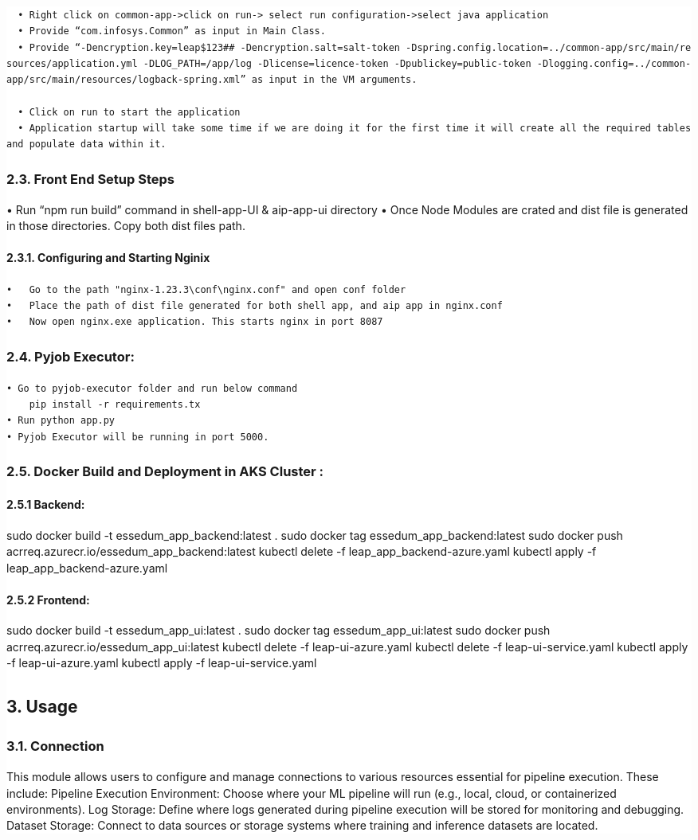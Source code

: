       •	Right click on common-app->click on run-> select run configuration->select java application 
      •	Provide “com.infosys.Common” as input in Main Class.
      •	Provide “-Dencryption.key=leap$123## -Dencryption.salt=salt-token -Dspring.config.location=../common-app/src/main/resources/application.yml -DLOG_PATH=/app/log -Dlicense=licence-token -Dpublickey=public-token -Dlogging.config=../common-app/src/main/resources/logback-spring.xml” as input in the VM arguments.
                           
      •	Click on run to start the application
      •	Application startup will take some time if we are doing it for the first time it will create all the required tables and populate data within it.
  
  

### 2.3. Front End Setup Steps
  •	Run “npm run build” command in shell-app-UI & aip-app-ui directory
  •	Once Node Modules are crated and dist file is generated in those directories.  Copy both dist files path.        
 
  #### 2.3.1. Configuring and Starting Nginix
    •	Go to the path "nginx-1.23.3\conf\nginx.conf" and open conf folder
    •	Place the path of dist file generated for both shell app, and aip app in nginx.conf
    •	Now open nginx.exe application. This starts nginx in port 8087 

### 2.4. Pyjob Executor:
    • Go to pyjob-executor folder and run below command
        pip install -r requirements.tx
    • Run python app.py
    • Pyjob Executor will be running in port 5000. 
   

### 2.5. Docker Build and Deployment in AKS Cluster :

#### 2.5.1 Backend:
sudo docker build -t essedum_app_backend:latest .
sudo docker tag essedum_app_backend:latest 
sudo docker push acrreq.azurecr.io/essedum_app_backend:latest
kubectl delete -f leap_app_backend-azure.yaml
kubectl apply -f leap_app_backend-azure.yaml

#### 2.5.2 Frontend:
sudo docker build -t essedum_app_ui:latest .
sudo docker tag essedum_app_ui:latest 
sudo docker push acrreq.azurecr.io/essedum_app_ui:latest
kubectl delete -f leap-ui-azure.yaml
kubectl delete -f leap-ui-service.yaml
kubectl apply -f leap-ui-azure.yaml
kubectl apply -f leap-ui-service.yaml



## 3. Usage

  ### 3.1. Connection
  This module allows users to configure and manage connections to various resources essential for pipeline execution. These include:
  Pipeline Execution Environment: Choose where your ML pipeline will run (e.g., local, cloud, or containerized environments).
  Log Storage: Define where logs generated during pipeline execution will be stored for monitoring and debugging.
  Dataset Storage: Connect to data sources or storage systems where training and inference datasets are located.
  